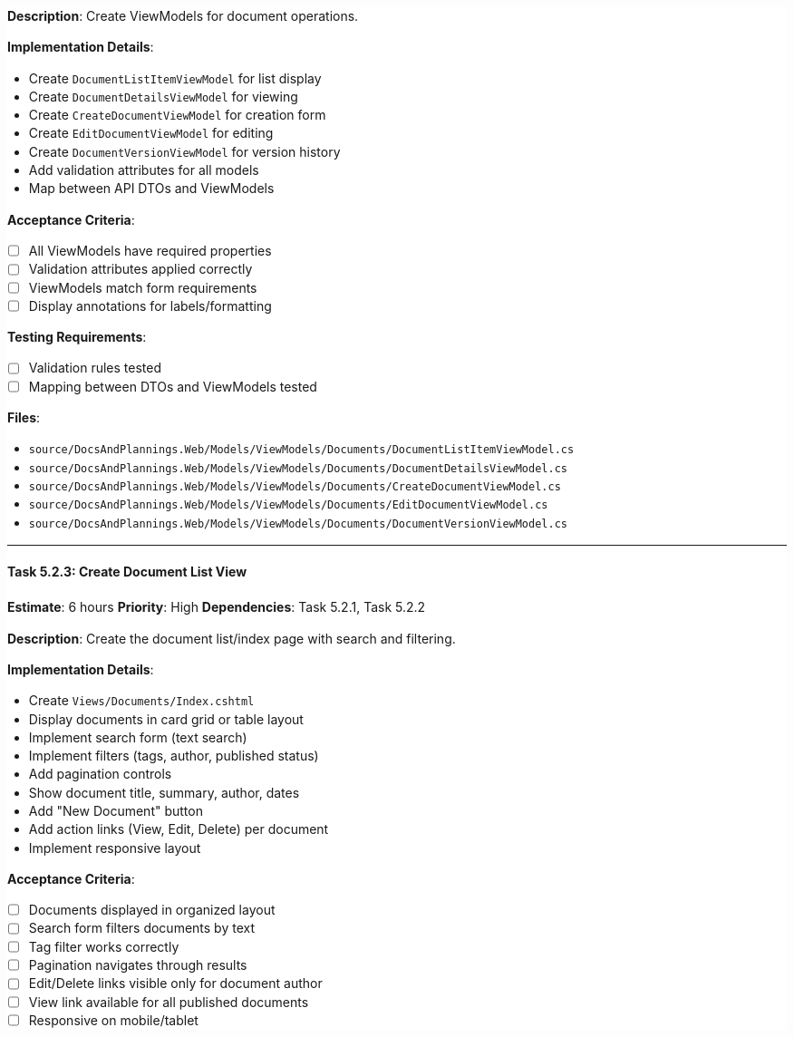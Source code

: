 **Description**:
Create ViewModels for document operations.

**Implementation Details**:
- Create `DocumentListItemViewModel` for list display
- Create `DocumentDetailsViewModel` for viewing
- Create `CreateDocumentViewModel` for creation form
- Create `EditDocumentViewModel` for editing
- Create `DocumentVersionViewModel` for version history
- Add validation attributes for all models
- Map between API DTOs and ViewModels

**Acceptance Criteria**:
- [ ] All ViewModels have required properties
- [ ] Validation attributes applied correctly
- [ ] ViewModels match form requirements
- [ ] Display annotations for labels/formatting

**Testing Requirements**:
- [ ] Validation rules tested
- [ ] Mapping between DTOs and ViewModels tested

**Files**:
- `source/DocsAndPlannings.Web/Models/ViewModels/Documents/DocumentListItemViewModel.cs`
- `source/DocsAndPlannings.Web/Models/ViewModels/Documents/DocumentDetailsViewModel.cs`
- `source/DocsAndPlannings.Web/Models/ViewModels/Documents/CreateDocumentViewModel.cs`
- `source/DocsAndPlannings.Web/Models/ViewModels/Documents/EditDocumentViewModel.cs`
- `source/DocsAndPlannings.Web/Models/ViewModels/Documents/DocumentVersionViewModel.cs`

---

#### Task 5.2.3: Create Document List View
**Estimate**: 6 hours
**Priority**: High
**Dependencies**: Task 5.2.1, Task 5.2.2

**Description**:
Create the document list/index page with search and filtering.

**Implementation Details**:
- Create `Views/Documents/Index.cshtml`
- Display documents in card grid or table layout
- Implement search form (text search)
- Implement filters (tags, author, published status)
- Add pagination controls
- Show document title, summary, author, dates
- Add "New Document" button
- Add action links (View, Edit, Delete) per document
- Implement responsive layout

**Acceptance Criteria**:
- [ ] Documents displayed in organized layout
- [ ] Search form filters documents by text
- [ ] Tag filter works correctly
- [ ] Pagination navigates through results
- [ ] Edit/Delete links visible only for document author
- [ ] View link available for all published documents
- [ ] Responsive on mobile/tablet

